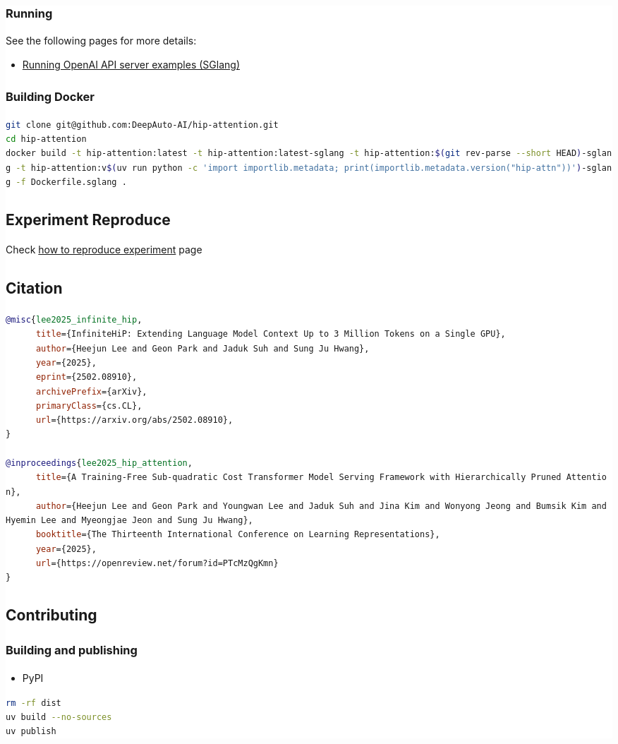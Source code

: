 ### Running

See the following pages for more details:

- [Running OpenAI API server examples (SGlang)](docs/USAGE.sglang.md)


### Building Docker

```bash
git clone git@github.com:DeepAuto-AI/hip-attention.git
cd hip-attention
docker build -t hip-attention:latest -t hip-attention:latest-sglang -t hip-attention:$(git rev-parse --short HEAD)-sglang -t hip-attention:v$(uv run python -c 'import importlib.metadata; print(importlib.metadata.version("hip-attn"))')-sglang -f Dockerfile.sglang .
```

## Experiment Reproduce

Check [how to reproduce experiment](docs/REPRODUCE.md) page

## Citation

```bibtex
@misc{lee2025_infinite_hip,
      title={InfiniteHiP: Extending Language Model Context Up to 3 Million Tokens on a Single GPU},
      author={Heejun Lee and Geon Park and Jaduk Suh and Sung Ju Hwang},
      year={2025},
      eprint={2502.08910},
      archivePrefix={arXiv},
      primaryClass={cs.CL},
      url={https://arxiv.org/abs/2502.08910},
}

@inproceedings{lee2025_hip_attention,
      title={A Training-Free Sub-quadratic Cost Transformer Model Serving Framework with Hierarchically Pruned Attention},
      author={Heejun Lee and Geon Park and Youngwan Lee and Jaduk Suh and Jina Kim and Wonyong Jeong and Bumsik Kim and Hyemin Lee and Myeongjae Jeon and Sung Ju Hwang},
      booktitle={The Thirteenth International Conference on Learning Representations},
      year={2025},
      url={https://openreview.net/forum?id=PTcMzQgKmn}
}
```

## Contributing

### Building and publishing

- PyPI

```bash
rm -rf dist
uv build --no-sources
uv publish
```

